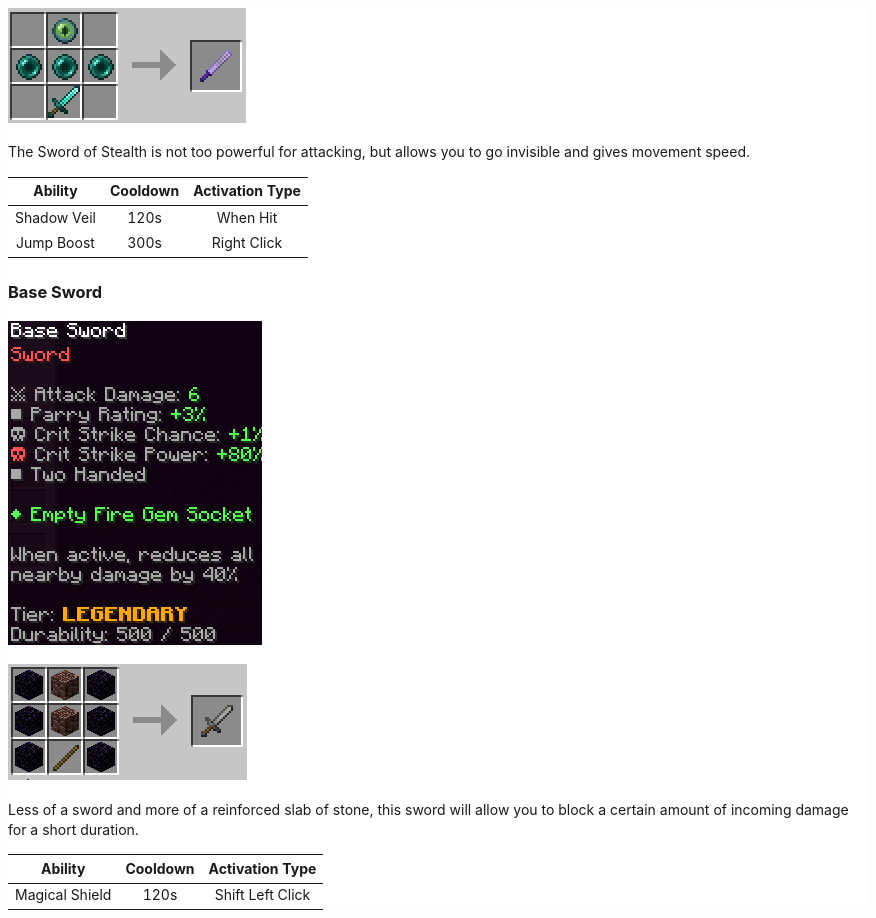 ![3x Ender Pearl, 1x Eye of Ender, 1x Sword of Stamina](<../../.gitbook/assets/image (78).png>)

The Sword of Stealth is not too powerful for attacking, but allows you to go invisible and gives movement speed.



|   Ability   | Cooldown | Activation Type |
| :---------: | :------: | :-------------: |
| Shadow Veil |   120s   |     When Hit    |
|  Jump Boost |   300s   |   Right Click   |

### Base Sword

![Base Sword](<../../.gitbook/assets/image (124).png>)

![6x Obsidian, 2x Ancient Debris, 1x Stick](<../../.gitbook/assets/image (126).png>)

Less of a sword and more of a reinforced slab of stone, this sword will allow you to block a certain amount of incoming damage for a short duration.

|     Ability    | Cooldown |  Activation Type |
| :------------: | :------: | :--------------: |
| Magical Shield |   120s   | Shift Left Click |
